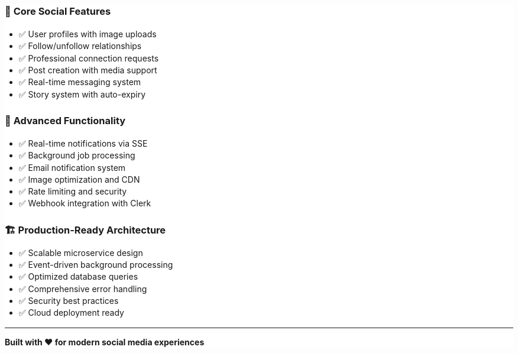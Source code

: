### 📱 **Core Social Features**
- ✅ User profiles with image uploads
- ✅ Follow/unfollow relationships
- ✅ Professional connection requests
- ✅ Post creation with media support
- ✅ Real-time messaging system
- ✅ Story system with auto-expiry

### 🚀 **Advanced Functionality**
- ✅ Real-time notifications via SSE
- ✅ Background job processing
- ✅ Email notification system
- ✅ Image optimization and CDN
- ✅ Rate limiting and security
- ✅ Webhook integration with Clerk

### 🏗️ **Production-Ready Architecture**
- ✅ Scalable microservice design
- ✅ Event-driven background processing
- ✅ Optimized database queries
- ✅ Comprehensive error handling
- ✅ Security best practices
- ✅ Cloud deployment ready

---

**Built with ❤️ for modern social media experiences**
